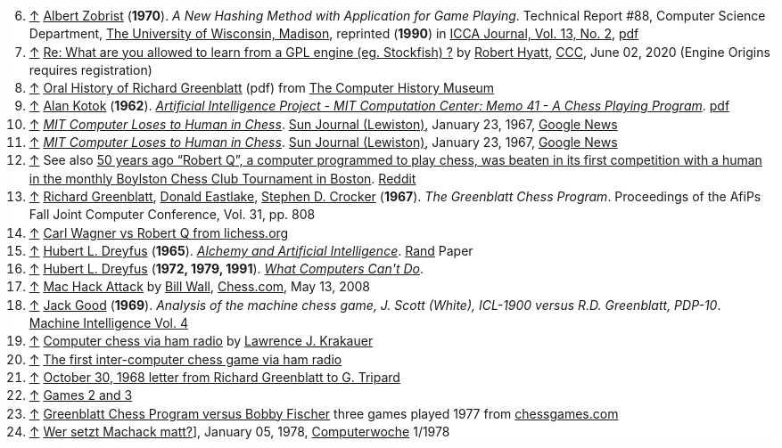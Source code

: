 6. <a id="cite-ref-6" href="#cite-note-6">↑</a> [Albert Zobrist](Albert_Zobrist "Albert Zobrist") (**1970**). *A New Hashing Method with Application for Game Playing*. Technical Report #88, Computer Science Department, [The University of Wisconsin, Madison](https://de.wikipedia.org/wiki/University_of_Wisconsin%E2%80%93Madison), reprinted (**1990**) in [ICCA Journal, Vol. 13, No. 2](ICGA_Journal#13_2 "ICGA Journal"), [pdf](http://www.cs.wisc.edu/techreports/1970/TR88.pdf)
7. <a id="cite-ref-7" href="#cite-note-7">↑</a>  [Re: What are you allowed to learn from a GPL engine (eg. Stockfish) ?](http://www.talkchess.com/forum3/viewtopic.php?f=10&t=73644&start=50) by [Robert Hyatt](Robert_Hyatt "Robert Hyatt"), [CCC](CCC "CCC"), June 02, 2020 (Engine Origins requires registration)
8. <a id="cite-ref-8" href="#cite-note-8">↑</a> [Oral History of Richard Greenblatt](http://archive.computerhistory.org/resources/text/Oral_History/Greenblatt_Richard/greenblatt.oral_history_transcript.2005.102657935.pdf) (pdf) from [The Computer History Museum](The_Computer_History_Museum "The Computer History Museum")
9. <a id="cite-ref-9" href="#cite-note-9">↑</a> [Alan Kotok](Alan_Kotok "Alan Kotok") (**1962**). *[Artificial Intelligence Project - MIT Computation Center: Memo 41 - A Chess Playing Program](http://www.kotok.org/AI_Memo_41.html)*. [pdf](ftp://publications.ai.mit.edu/ai-publications/pdf/AIM-041.pdf)
10. <a id="cite-ref-10" href="#cite-note-10">↑</a> *[MIT Computer Loses to Human in Chess](http://news.google.com/newspapers?nid=1928&dat=19670123&id=O2ggAAAAIBAJ&sjid=1GYFAAAAIBAJ&pg=2308,2313204)*. [Sun Journal (Lewiston)](https://en.wikipedia.org/wiki/Sun_Journal_%28Lewiston%29), January 23, 1967, [Google News](https://en.wikipedia.org/wiki/Google_News)
11. <a id="cite-ref-11" href="#cite-note-11">↑</a> *[MIT Computer Loses to Human in Chess](https://news.google.com/newspapers?nid=1928&dat=19670123&id=O2ggAAAAIBAJ&sjid=1GYFAAAAIBAJ&pg=2308,2313204&hl=en)*. [Sun Journal (Lewiston)](https://en.wikipedia.org/wiki/Sun_Journal_%28Lewiston%29), January 23, 1967, [Google News](https://en.wikipedia.org/wiki/Google_News)
12. <a id="cite-ref-12" href="#cite-note-12">↑</a> See also [50 years ago “Robert Q”, a computer programmed to play chess, was beaten in its first competition with a human in the monthly Boylston Chess Club Tournament in Boston](https://www.reddit.com/r/chess/comments/5tcwhw/50_years_ago_robert_q_a_computer_programmed_to/). [Reddit](https://en.wikipedia.org/wiki/Reddit)
13. <a id="cite-ref-13" href="#cite-note-13">↑</a> [Richard Greenblatt](Richard_Greenblatt "Richard Greenblatt"), [Donald Eastlake](Donald_Eastlake "Donald Eastlake"), [Stephen D. Crocker](Stephen_D._Crocker "Stephen D. Crocker") (**1967**). *The Greenblatt Chess Program*. Proceedings of the AfiPs Fall Joint Computer Conference, Vol. 31, pp. 808
14. <a id="cite-ref-14" href="#cite-note-14">↑</a> 
[Carl Wagner vs Robert Q from lichess.org](https://lichess.org/kyBnGoLK)
15. <a id="cite-ref-15" href="#cite-note-15">↑</a> [Hubert L. Dreyfus](Mathematician#HDreyfus "Mathematician") (**1965**). *[Alchemy and Artificial Intelligence](http://www.computerhistory.org/chess/full_record.php?iid=doc-431614f691d6d)*. [Rand](https://en.wikipedia.org/wiki/RAND) Paper
16. <a id="cite-ref-16" href="#cite-note-16">↑</a> [Hubert L. Dreyfus](Mathematician#HDreyfus "Mathematician") (**1972, 1979, 1991**). *[What Computers Can't Do](https://en.wikipedia.org/wiki/What_Computers_Can%27t_Do)*.
17. <a id="cite-ref-17" href="#cite-note-17">↑</a> [Mac Hack Attack](http://www.chess.com/article/view/machack-attack) by [Bill Wall](index.php?title=Bill_Wall&action=edit&redlink=1 "Bill Wall (page does not exist)"), [Chess.com](index.php?title=Chess.com&action=edit&redlink=1 "Chess.com (page does not exist)"), May 13, 2008
18. <a id="cite-ref-18" href="#cite-note-18">↑</a> [Jack Good](Jack_Good "Jack Good") (**1969**). *Analysis of the machine chess game, J. Scott (White), ICL-1900 versus R.D. Greenblatt, PDP-10*. [Machine Intelligence Vol. 4](http://www.doc.ic.ac.uk/~shm/MI/mi4.html)
19. <a id="cite-ref-19" href="#cite-note-19">↑</a> [Computer chess via ham radio](http://ljkrakauer.com/LJK/60s/hamchess.htm) by [Lawrence J. Krakauer](Lawrence_J._Krakauer "Lawrence J. Krakauer")
20. <a id="cite-ref-20" href="#cite-note-20">↑</a> [The first inter-computer chess game via ham radio](http://ljkrakauer.com/LJK/60s/game1list.htm)
21. <a id="cite-ref-21" href="#cite-note-21">↑</a> [October 30, 1968 letter from Richard Greenblatt to G. Tripard](http://ljkrakauer.com/LJK/60s/greenblattltr.htm)
22. <a id="cite-ref-22" href="#cite-note-22">↑</a> [Games 2 and 3](http://ljkrakauer.com/LJK/60s/games23list.htm)
23. <a id="cite-ref-23" href="#cite-note-23">↑</a> [Greenblatt Chess Program versus Bobby Fischer](http://www.chessgames.com/perl/ezsearch.pl?search=Greenblatt+%28Computer%29) three games played 1977 from [chessgames.com](http://www.chessgames.com/index.html)
24. <a id="cite-ref-24" href="#cite-note-24">↑</a> [Wer setzt Machack matt?](https://www.computerwoche.de/a/wer-setzt-machack-matt,1194734)], January 05, 1978, [Computerwoche](Computerworld#Woche "Computerworld") 1/1978